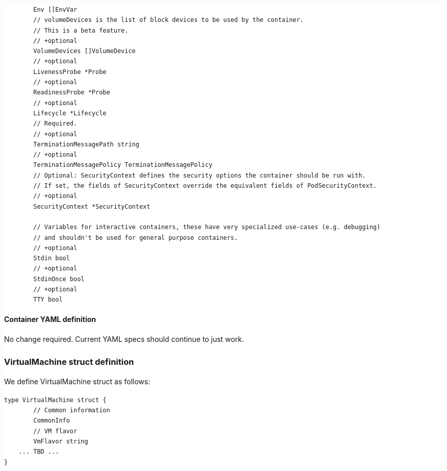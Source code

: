 ```text
        Env []EnvVar
        // volumeDevices is the list of block devices to be used by the container.
        // This is a beta feature.
        // +optional
        VolumeDevices []VolumeDevice
        // +optional
        LivenessProbe *Probe
        // +optional
        ReadinessProbe *Probe
        // +optional
        Lifecycle *Lifecycle
        // Required.
        // +optional
        TerminationMessagePath string
        // +optional
        TerminationMessagePolicy TerminationMessagePolicy
        // Optional: SecurityContext defines the security options the container should be run with.
        // If set, the fields of SecurityContext override the equivalent fields of PodSecurityContext.
        // +optional
        SecurityContext *SecurityContext

        // Variables for interactive containers, these have very specialized use-cases (e.g. debugging)
        // and shouldn't be used for general purpose containers.
        // +optional
        Stdin bool
        // +optional
        StdinOnce bool
        // +optional
        TTY bool

```

#### Container YAML definition

No change required. Current YAML specs should continue to just work.

### VirtualMachine struct definition

We define VirtualMachine struct as follows:

```text
type VirtualMachine struct {
        // Common information
        CommonInfo
        // VM flavor
        VmFlavor string
	... TBD ...
}
```
